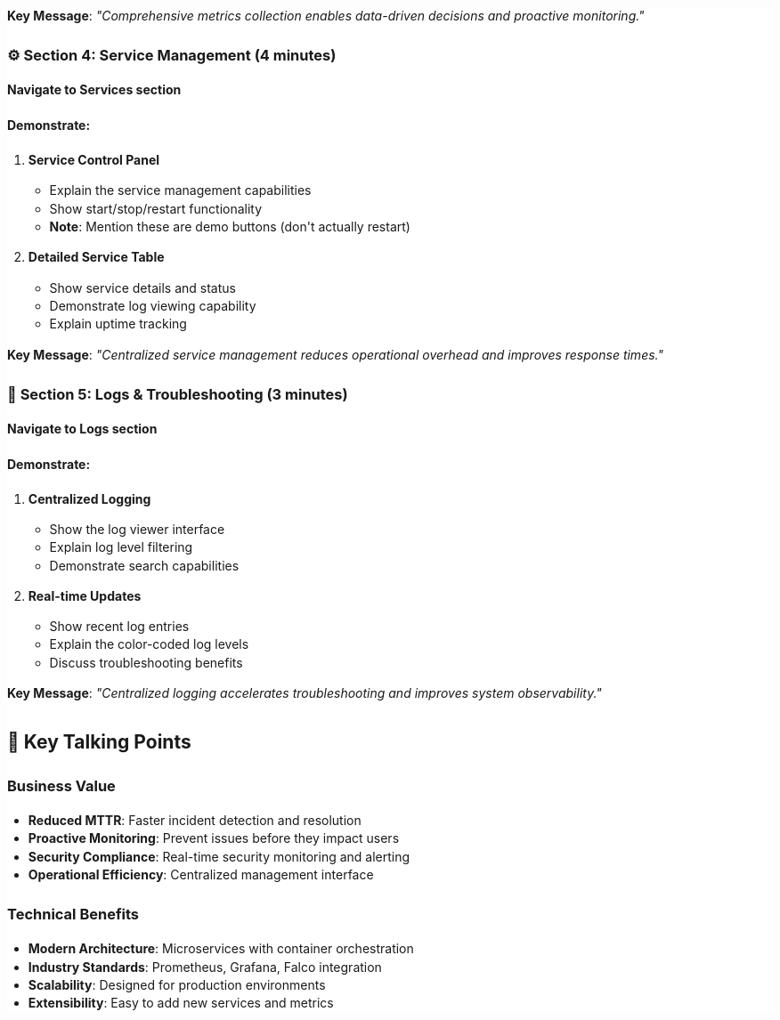 **Key Message**: *"Comprehensive metrics collection enables data-driven decisions and proactive monitoring."*

### ⚙️ **Section 4: Service Management (4 minutes)**

**Navigate to Services section**

#### Demonstrate:
1. **Service Control Panel**
   - Explain the service management capabilities
   - Show start/stop/restart functionality
   - **Note**: Mention these are demo buttons (don't actually restart)

2. **Detailed Service Table**
   - Show service details and status
   - Demonstrate log viewing capability
   - Explain uptime tracking

**Key Message**: *"Centralized service management reduces operational overhead and improves response times."*

### 📝 **Section 5: Logs & Troubleshooting (3 minutes)**

**Navigate to Logs section**

#### Demonstrate:
1. **Centralized Logging**
   - Show the log viewer interface
   - Explain log level filtering
   - Demonstrate search capabilities

2. **Real-time Updates**
   - Show recent log entries
   - Explain the color-coded log levels
   - Discuss troubleshooting benefits

**Key Message**: *"Centralized logging accelerates troubleshooting and improves system observability."*

## 🎯 Key Talking Points

### Business Value
- **Reduced MTTR**: Faster incident detection and resolution
- **Proactive Monitoring**: Prevent issues before they impact users
- **Security Compliance**: Real-time security monitoring and alerting
- **Operational Efficiency**: Centralized management interface

### Technical Benefits
- **Modern Architecture**: Microservices with container orchestration
- **Industry Standards**: Prometheus, Grafana, Falco integration
- **Scalability**: Designed for production environments
- **Extensibility**: Easy to add new services and metrics
